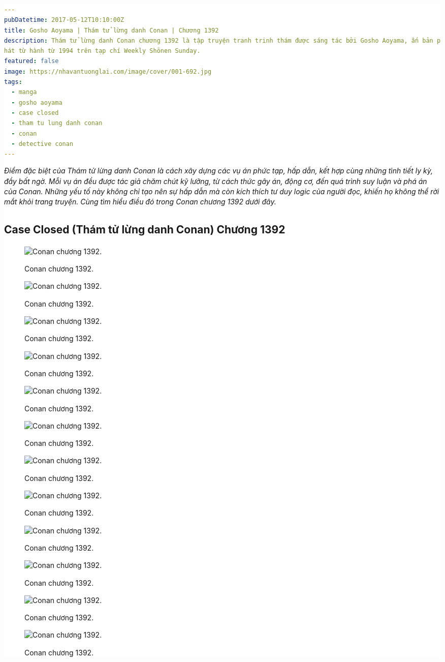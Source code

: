 ```yaml
---
pubDatetime: 2017-05-12T10:10:00Z
title: Gosho Aoyama | Thám tử lừng danh Conan | Chương 1392
description: Thám tử lừng danh Conan chương 1392 là tập truyện tranh trinh thám được sáng tác bởi Gosho Aoyama, ấn bản phát từ hành từ 1994 trên tạp chí Weekly Shōnen Sunday.
featured: false
image: https://nhavantuonglai.com/image/cover/001-692.jpg
tags:
  - manga
  - gosho aoyama
  - case closed
  - tham tu lung danh conan
  - conan
  - detective conan
---
```


_Điểm đặc biệt của Thám tử lừng danh Conan là cách xây dựng các vụ án phức tạp, hấp dẫn, kết hợp cùng những tình tiết ly kỳ, đầy bất ngờ. Mỗi vụ án đều được tác giả chăm chút kỹ lưỡng, từ cách thức gây án, động cơ, đến quá trình suy luận và phá án của Conan. Những yếu tố này không chỉ tạo nên sự hấp dẫn mà còn kích thích tư duy logic của người đọc, khiến họ không thể rời mắt khỏi trang truyện. Cùng tìm hiểu điều đó trong Conan chương 1392 dưới đây._

## Case Closed (Thám tử lừng danh Conan) Chương 1392

<figure><img src="https://nhavantuonglai.blog/manga/gosho-aoyama/case-closed/1392-01.jpg" alt="Conan chương 1392." title="Conan chương 1392." height=100% width=100%><figcaption></p>Conan chương 1392.</p></figcaption></figure>

<figure><img src="https://nhavantuonglai.blog/manga/gosho-aoyama/case-closed/1392-02.jpg" alt="Conan chương 1392." title="Conan chương 1392." height=100% width=100%><figcaption></p>Conan chương 1392.</p></figcaption></figure>

<figure><img src="https://nhavantuonglai.blog/manga/gosho-aoyama/case-closed/1392-03.jpg" alt="Conan chương 1392." title="Conan chương 1392." height=100% width=100%><figcaption></p>Conan chương 1392.</p></figcaption></figure>

<figure><img src="https://nhavantuonglai.blog/manga/gosho-aoyama/case-closed/1392-04.jpg" alt="Conan chương 1392." title="Conan chương 1392." height=100% width=100%><figcaption></p>Conan chương 1392.</p></figcaption></figure>

<figure><img src="https://nhavantuonglai.blog/manga/gosho-aoyama/case-closed/1392-05.jpg" alt="Conan chương 1392." title="Conan chương 1392." height=100% width=100%><figcaption></p>Conan chương 1392.</p></figcaption></figure>

<figure><img src="https://nhavantuonglai.blog/manga/gosho-aoyama/case-closed/1392-06.jpg" alt="Conan chương 1392." title="Conan chương 1392." height=100% width=100%><figcaption></p>Conan chương 1392.</p></figcaption></figure>

<figure><img src="https://nhavantuonglai.blog/manga/gosho-aoyama/case-closed/1392-07.jpg" alt="Conan chương 1392." title="Conan chương 1392." height=100% width=100%><figcaption></p>Conan chương 1392.</p></figcaption></figure>

<figure><img src="https://nhavantuonglai.blog/manga/gosho-aoyama/case-closed/1392-08.jpg" alt="Conan chương 1392." title="Conan chương 1392." height=100% width=100%><figcaption></p>Conan chương 1392.</p></figcaption></figure>

<figure><img src="https://nhavantuonglai.blog/manga/gosho-aoyama/case-closed/1392-09.jpg" alt="Conan chương 1392." title="Conan chương 1392." height=100% width=100%><figcaption></p>Conan chương 1392.</p></figcaption></figure>

<figure><img src="https://nhavantuonglai.blog/manga/gosho-aoyama/case-closed/1392-10.jpg" alt="Conan chương 1392." title="Conan chương 1392." height=100% width=100%><figcaption></p>Conan chương 1392.</p></figcaption></figure>

<figure><img src="https://nhavantuonglai.blog/manga/gosho-aoyama/case-closed/1392-11.jpg" alt="Conan chương 1392." title="Conan chương 1392." height=100% width=100%><figcaption></p>Conan chương 1392.</p></figcaption></figure>

<figure><img src="https://nhavantuonglai.blog/manga/gosho-aoyama/case-closed/1392-12.jpg" alt="Conan chương 1392." title="Conan chương 1392." height=100% width=100%><figcaption></p>Conan chương 1392.</p></figcaption></figure>
